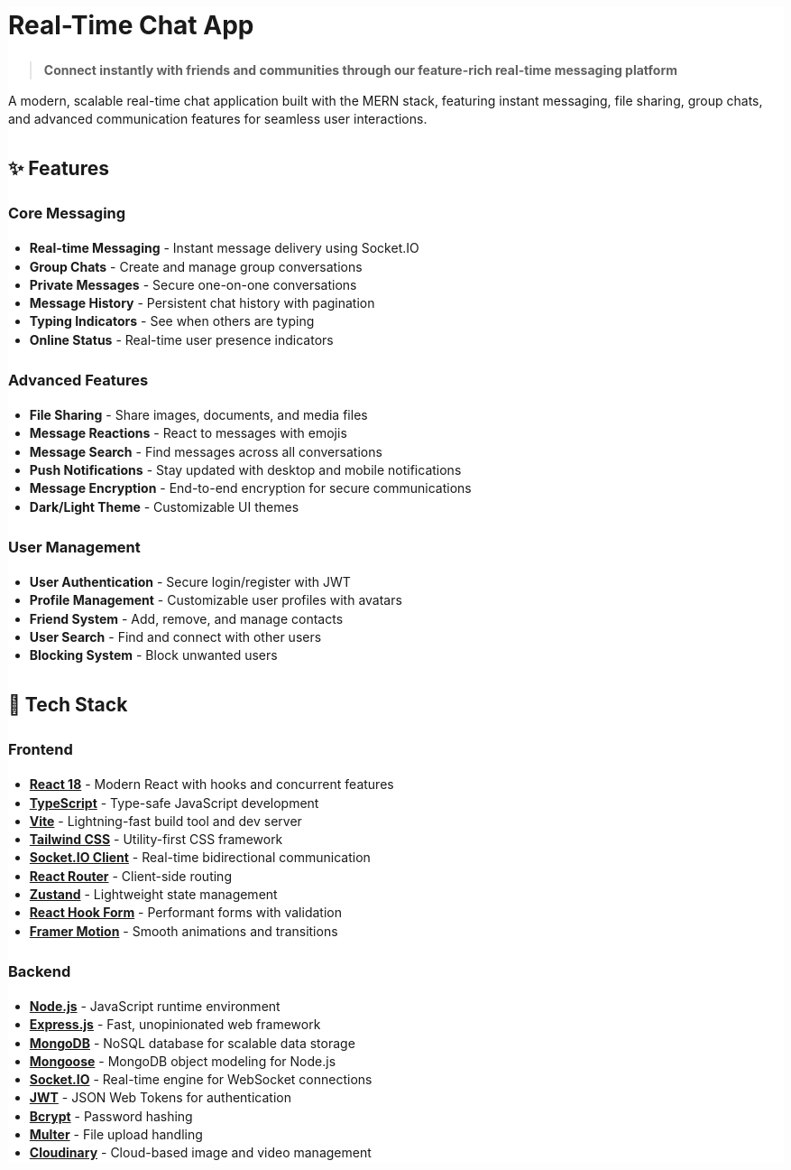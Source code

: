 # Real-Time Chat App

> **Connect instantly with friends and communities through our feature-rich real-time messaging platform**

A modern, scalable real-time chat application built with the MERN stack, featuring instant messaging, file sharing, group chats, and advanced communication features for seamless user interactions.

## ✨ Features

### Core Messaging
- **Real-time Messaging** - Instant message delivery using Socket.IO
- **Group Chats** - Create and manage group conversations
- **Private Messages** - Secure one-on-one conversations
- **Message History** - Persistent chat history with pagination
- **Typing Indicators** - See when others are typing
- **Online Status** - Real-time user presence indicators

### Advanced Features
- **File Sharing** - Share images, documents, and media files
- **Message Reactions** - React to messages with emojis
- **Message Search** - Find messages across all conversations
- **Push Notifications** - Stay updated with desktop and mobile notifications
- **Message Encryption** - End-to-end encryption for secure communications
- **Dark/Light Theme** - Customizable UI themes

### User Management
- **User Authentication** - Secure login/register with JWT
- **Profile Management** - Customizable user profiles with avatars
- **Friend System** - Add, remove, and manage contacts
- **User Search** - Find and connect with other users
- **Blocking System** - Block unwanted users

## 🚀 Tech Stack

### Frontend
- **[React 18](https://react.dev/)** - Modern React with hooks and concurrent features
- **[TypeScript](https://www.typescriptlang.org/)** - Type-safe JavaScript development
- **[Vite](https://vitejs.dev/)** - Lightning-fast build tool and dev server
- **[Tailwind CSS](https://tailwindcss.com/)** - Utility-first CSS framework
- **[Socket.IO Client](https://socket.io/)** - Real-time bidirectional communication
- **[React Router](https://reactrouter.com/)** - Client-side routing
- **[Zustand](https://zustand-demo.pmnd.rs/)** - Lightweight state management
- **[React Hook Form](https://react-hook-form.com/)** - Performant forms with validation
- **[Framer Motion](https://www.framer.com/motion/)** - Smooth animations and transitions

### Backend
- **[Node.js](https://nodejs.org/)** - JavaScript runtime environment
- **[Express.js](https://expressjs.com/)** - Fast, unopinionated web framework
- **[MongoDB](https://www.mongodb.com/)** - NoSQL database for scalable data storage
- **[Mongoose](https://mongoosejs.com/)** - MongoDB object modeling for Node.js
- **[Socket.IO](https://socket.io/)** - Real-time engine for WebSocket connections
- **[JWT](https://jwt.io/)** - JSON Web Tokens for authentication
- **[Bcrypt](https://www.npmjs.com/package/bcrypt)** - Password hashing
- **[Multer](https://www.npmjs.com/package/multer)** - File upload handling
- **[Cloudinary](https://cloudinary.com/)** - Cloud-based image and video management
